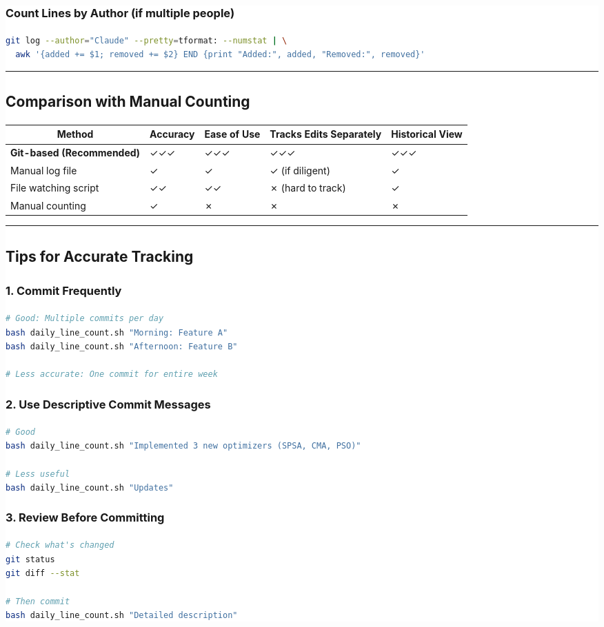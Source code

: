 ### Count Lines by Author (if multiple people)

```bash
git log --author="Claude" --pretty=tformat: --numstat | \
  awk '{added += $1; removed += $2} END {print "Added:", added, "Removed:", removed}'
```

---

## Comparison with Manual Counting

| Method | Accuracy | Ease of Use | Tracks Edits Separately | Historical View |
|--------|----------|-------------|------------------------|-----------------|
| **Git-based (Recommended)** | ✓✓✓ | ✓✓✓ | ✓✓✓ | ✓✓✓ |
| Manual log file | ✓ | ✓ | ✓ (if diligent) | ✓ |
| File watching script | ✓✓ | ✓✓ | ✗ (hard to track) | ✓ |
| Manual counting | ✓ | ✗ | ✗ | ✗ |

---

## Tips for Accurate Tracking

### 1. Commit Frequently
```bash
# Good: Multiple commits per day
bash daily_line_count.sh "Morning: Feature A"
bash daily_line_count.sh "Afternoon: Feature B"

# Less accurate: One commit for entire week
```

### 2. Use Descriptive Commit Messages
```bash
# Good
bash daily_line_count.sh "Implemented 3 new optimizers (SPSA, CMA, PSO)"

# Less useful
bash daily_line_count.sh "Updates"
```

### 3. Review Before Committing
```bash
# Check what's changed
git status
git diff --stat

# Then commit
bash daily_line_count.sh "Detailed description"
```
